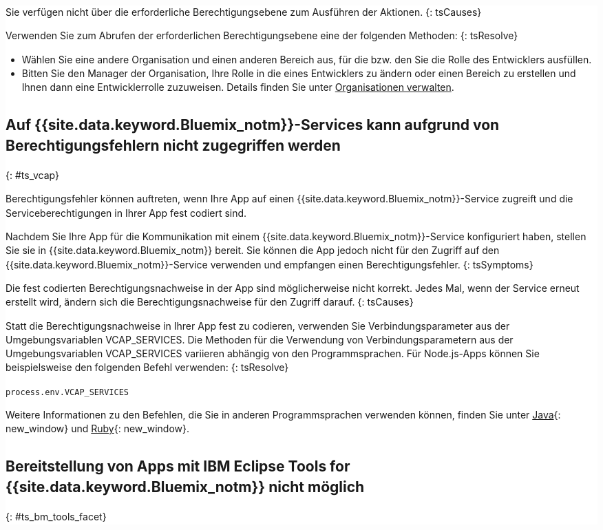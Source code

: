  

Sie verfügen nicht über die erforderliche Berechtigungsebene zum Ausführen der Aktionen. 
{: tsCauses}

  

Verwenden Sie zum Abrufen der erforderlichen Berechtigungsebene eine der folgenden Methoden: 
{: tsResolve}
 * Wählen Sie eine andere Organisation und einen anderen Bereich aus, für die bzw. den Sie die Rolle des Entwicklers ausfüllen. 
 * Bitten Sie den Manager der Organisation, Ihre Rolle in die eines Entwicklers zu ändern oder einen Bereich zu erstellen und Ihnen dann eine Entwicklerrolle zuzuweisen. Details finden Sie unter [Organisationen verwalten](../admin/orgs_spaces.html).
 

 


## Auf {{site.data.keyword.Bluemix_notm}}-Services kann aufgrund von Berechtigungsfehlern nicht zugegriffen werden
{: #ts_vcap}

Berechtigungsfehler können auftreten, wenn Ihre App auf einen {{site.data.keyword.Bluemix_notm}}-Service zugreift und die Serviceberechtigungen in Ihrer App fest codiert sind. 

Nachdem Sie Ihre App für die Kommunikation mit einem {{site.data.keyword.Bluemix_notm}}-Service konfiguriert haben, stellen Sie sie in {{site.data.keyword.Bluemix_notm}} bereit. Sie können die App jedoch nicht für den Zugriff auf den {{site.data.keyword.Bluemix_notm}}-Service verwenden und empfangen einen Berechtigungsfehler.
{: tsSymptoms}

Die fest codierten Berechtigungsnachweise in der App sind möglicherweise nicht korrekt. Jedes Mal, wenn der Service erneut erstellt wird, ändern sich die Berechtigungsnachweise für den Zugriff darauf.
{: tsCauses}


Statt die Berechtigungsnachweise in Ihrer App fest zu codieren, verwenden Sie Verbindungsparameter aus der Umgebungsvariablen VCAP_SERVICES. Die Methoden für die Verwendung von Verbindungsparametern aus der Umgebungsvariablen VCAP_SERVICES variieren abhängig von den Programmsprachen. Für Node.js-Apps können Sie beispielsweise den folgenden Befehl verwenden: 
{: tsResolve}

```
process.env.VCAP_SERVICES
```
Weitere Informationen zu den Befehlen, die Sie in anderen Programmsprachen verwenden können, finden Sie unter [Java](http://docs.run.pivotal.io/buildpacks/java/java-tips.html#env-var){: new_window} und [Ruby](http://docs.run.pivotal.io/buildpacks/ruby/ruby-tips.html#env-var){: new_window}. 
 

 
 




## Bereitstellung von Apps mit IBM Eclipse Tools for {{site.data.keyword.Bluemix_notm}} nicht möglich
{: #ts_bm_tools_facet}

